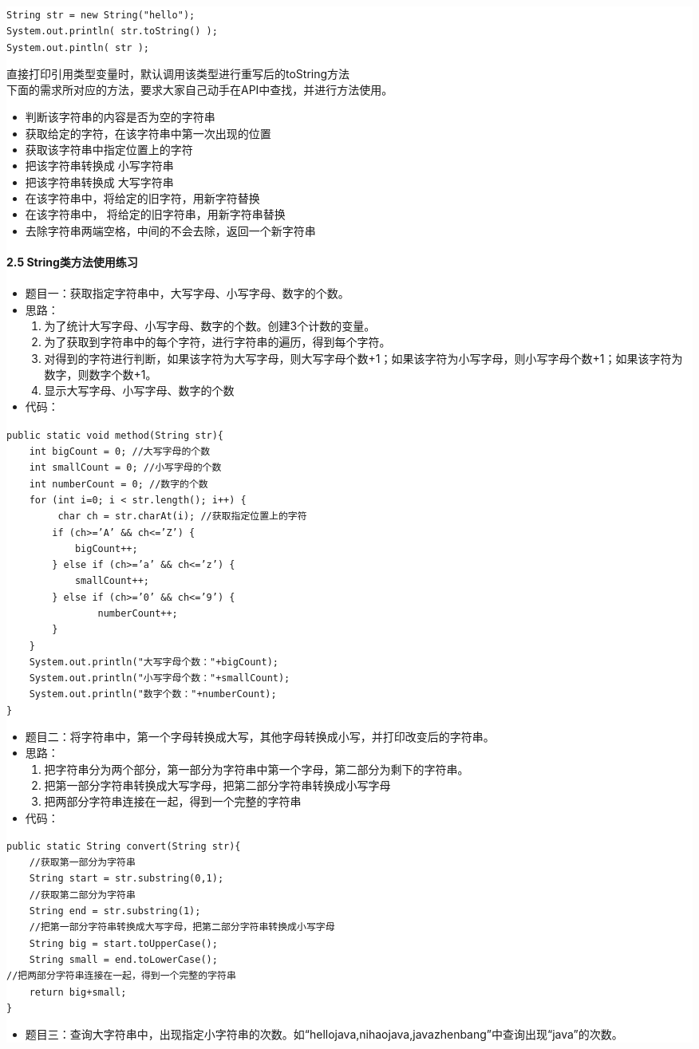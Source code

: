 ```
String str = new String("hello");
System.out.println( str.toString() );
System.out.pintln( str );
```
直接打印引用类型变量时，默认调用该类型进行重写后的toString方法  
下面的需求所对应的方法，要求大家自己动手在API中查找，并进行方法使用。
+ 判断该字符串的内容是否为空的字符串
+ 获取给定的字符，在该字符串中第一次出现的位置
+ 获取该字符串中指定位置上的字符
+ 把该字符串转换成 小写字符串
+ 把该字符串转换成 大写字符串
+ 在该字符串中，将给定的旧字符，用新字符替换
+ 在该字符串中， 将给定的旧字符串，用新字符串替换
+ 去除字符串两端空格，中间的不会去除，返回一个新字符串

#### 2.5 String类方法使用练习

+ 题目一：获取指定字符串中，大写字母、小写字母、数字的个数。
+ 思路：
	1. 为了统计大写字母、小写字母、数字的个数。创建3个计数的变量。
	2. 为了获取到字符串中的每个字符，进行字符串的遍历，得到每个字符。
	3. 对得到的字符进行判断，如果该字符为大写字母，则大写字母个数+1；如果该字符为小写字母，则小写字母个数+1；如果该字符为数字，则数字个数+1。
	4. 显示大写字母、小写字母、数字的个数
+ 代码：	
```
public static void method(String str){
	int bigCount = 0; //大写字母的个数
	int smallCount = 0; //小写字母的个数
	int numberCount = 0; //数字的个数
	for (int i=0; i < str.length(); i++) {
         char ch = str.charAt(i); //获取指定位置上的字符
		if (ch>=’A’ && ch<=’Z’) {
			bigCount++;
        } else if (ch>=’a’ && ch<=’z’) {
            smallCount++;
        } else if (ch>=’0’ && ch<=’9’) {
                numberCount++;
        }
    }
    System.out.println("大写字母个数："+bigCount);
    System.out.println("小写字母个数："+smallCount);
    System.out.println("数字个数："+numberCount);
}
```
+ 题目二：将字符串中，第一个字母转换成大写，其他字母转换成小写，并打印改变后的字符串。
+ 思路：
	1. 把字符串分为两个部分，第一部分为字符串中第一个字母，第二部分为剩下的字符串。
	2. 把第一部分字符串转换成大写字母，把第二部分字符串转换成小写字母
	3. 把两部分字符串连接在一起，得到一个完整的字符串
+ 代码：
```
public static String convert(String str){
	//获取第一部分为字符串
	String start = str.substring(0,1);
	//获取第二部分为字符串
	String end = str.substring(1);
	//把第一部分字符串转换成大写字母，把第二部分字符串转换成小写字母
	String big = start.toUpperCase();
	String small = end.toLowerCase();
//把两部分字符串连接在一起，得到一个完整的字符串
	return big+small;
}
```
+ 题目三：查询大字符串中，出现指定小字符串的次数。如“hellojava,nihaojava,javazhenbang”中查询出现“java”的次数。